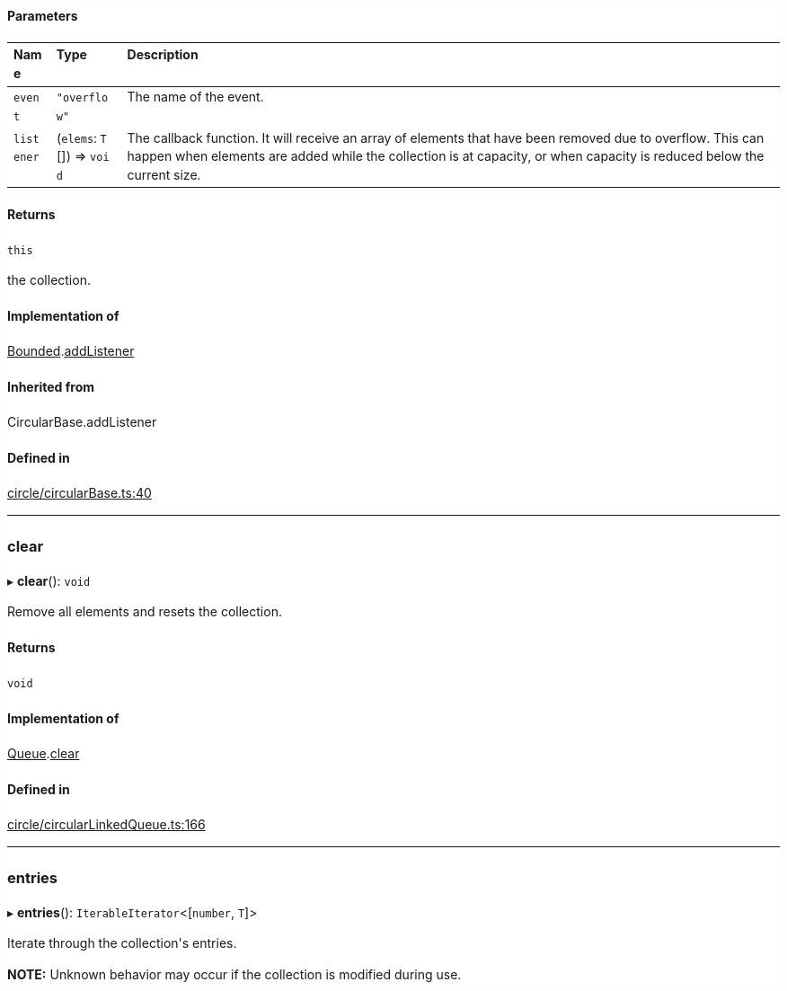 #### Parameters

| Name | Type | Description |
| :------ | :------ | :------ |
| `event` | ``"overflow"`` | The name of the event. |
| `listener` | (`elems`: `T`[]) => `void` | The callback function. It will receive an array of elements that have been removed due to overflow. This can happen when elements are added while the collection is at capacity, or when capacity is reduced below the current size. |

#### Returns

`this`

the collection.

#### Implementation of

[Bounded](../interfaces/Bounded.md).[addListener](../interfaces/Bounded.md#addlistener)

#### Inherited from

CircularBase.addListener

#### Defined in

[circle/circularBase.ts:40](https://github.com/havelessbemore/circle-ds/blob/e0f7af3/src/circle/circularBase.ts#L40)

___

### clear

▸ **clear**(): `void`

Remove all elements and resets the collection.

#### Returns

`void`

#### Implementation of

[Queue](../interfaces/Queue.md).[clear](../interfaces/Queue.md#clear)

#### Defined in

[circle/circularLinkedQueue.ts:166](https://github.com/havelessbemore/circle-ds/blob/e0f7af3/src/circle/circularLinkedQueue.ts#L166)

___

### entries

▸ **entries**(): `IterableIterator`\<[`number`, `T`]\>

Iterate through the collection's entries.

**NOTE:** Unknown behavior may occur if the collection is modified during use.
